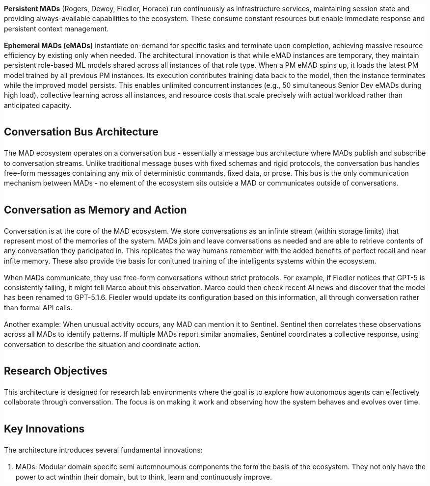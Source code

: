 **Persistent MADs** (Rogers, Dewey, Fiedler, Horace) run continuously as infrastructure services, maintaining session state and providing always-available capabilities to the ecosystem. These consume constant resources but enable immediate response and persistent context management.

**Ephemeral MADs (eMADs)** instantiate on-demand for specific tasks and terminate upon completion, achieving massive resource efficiency by existing only when needed. The architectural innovation is that while eMAD instances are temporary, they maintain persistent role-based ML models shared across all instances of that role type. When a PM eMAD spins up, it loads the latest PM model trained by all previous PM instances. Its execution contributes training data back to the model, then the instance terminates while the improved model persists. This enables unlimited concurrent instances (e.g., 50 simultaneous Senior Dev eMADs during high load), collective learning across all instances, and resource costs that scale precisely with actual workload rather than anticipated capacity.

## Conversation Bus Architecture

The MAD ecosystem operates on a conversation bus - essentially a message bus architecture where MADs publish and subscribe to conversation streams. Unlike traditional message buses with fixed schemas and rigid protocols, the conversation bus handles free-form messages containing any mix of deterministic commands, fixed data, or prose. This bus is the only communication mechanism between MADs - no element of the ecosystem sits outside a MAD or communicates outside of conversations.

## Conversation as Memory and Action

Conversation is at the core of the MAD ecosystem.  We store conversations as an infinte stream (within storage limits) that represent most of the memories of the system.  MADs join and leave conversations as needed and are able to retrieve contents of any conversation they paricipated in.  This replicates the way humans remember with the added benefits of perfect recall and near infite memory.  These also provide the basis for conituned training of the intelligents systems within the ecosystem.

When MADs communicate, they use free-form conversations without strict protocols. For example, if Fiedler notices that GPT-5 is consistently failing, it might tell Marco about this observation. Marco could then check recent AI news and discover that the model has been renamed to GPT-5.1.6. Fiedler would update its configuration based on this information, all through conversation rather than formal API calls.

Another example: When unusual activity occurs, any MAD can mention it to Sentinel. Sentinel then correlates these observations across all MADs to identify patterns. If multiple MADs report similar anomalies, Sentinel coordinates a collective response, using conversation to describe the situation and coordinate action.

## Research Objectives

This architecture is designed for research lab environments where the goal is to explore how autonomous agents can effectively collaborate through conversation. The focus is on making it work and observing how the system behaves and evolves over time.

## Key Innovations

The architecture introduces several fundamental innovations:

1. MADs:  Modular domain specifc semi automnoumous components the form the basis of the ecosystem. They not only have the power to act winthin their domain, but to think, learn and continuously improve. 
